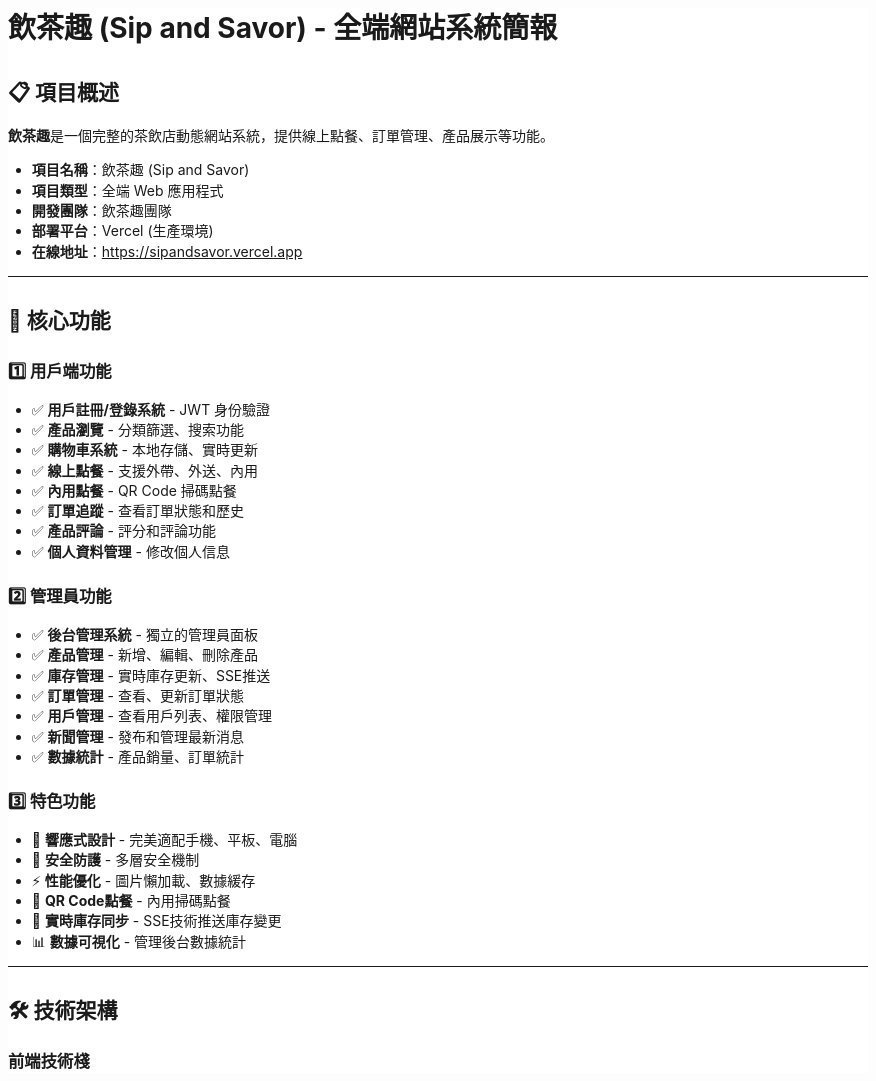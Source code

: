 # 飲茶趣 (Sip and Savor) - 全端網站系統簡報

## 📋 項目概述

**飲茶趣**是一個完整的茶飲店動態網站系統，提供線上點餐、訂單管理、產品展示等功能。

- **項目名稱**：飲茶趣 (Sip and Savor)
- **項目類型**：全端 Web 應用程式
- **開發團隊**：飲茶趣團隊
- **部署平台**：Vercel (生產環境)
- **在線地址**：https://sipandsavor.vercel.app

---

## 🎯 核心功能

### 1️⃣ 用戶端功能
- ✅ **用戶註冊/登錄系統** - JWT 身份驗證
- ✅ **產品瀏覽** - 分類篩選、搜索功能
- ✅ **購物車系統** - 本地存儲、實時更新
- ✅ **線上點餐** - 支援外帶、外送、內用
- ✅ **內用點餐** - QR Code 掃碼點餐
- ✅ **訂單追蹤** - 查看訂單狀態和歷史
- ✅ **產品評論** - 評分和評論功能
- ✅ **個人資料管理** - 修改個人信息

### 2️⃣ 管理員功能
- ✅ **後台管理系統** - 獨立的管理員面板
- ✅ **產品管理** - 新增、編輯、刪除產品
- ✅ **庫存管理** - 實時庫存更新、SSE推送
- ✅ **訂單管理** - 查看、更新訂單狀態
- ✅ **用戶管理** - 查看用戶列表、權限管理
- ✅ **新聞管理** - 發布和管理最新消息
- ✅ **數據統計** - 產品銷量、訂單統計

### 3️⃣ 特色功能
- 🎨 **響應式設計** - 完美適配手機、平板、電腦
- 🔐 **安全防護** - 多層安全機制
- ⚡ **性能優化** - 圖片懶加載、數據緩存
- 📱 **QR Code點餐** - 內用掃碼點餐
- 🔄 **實時庫存同步** - SSE技術推送庫存變更
- 📊 **數據可視化** - 管理後台數據統計

---

## 🛠️ 技術架構

### 前端技術棧
